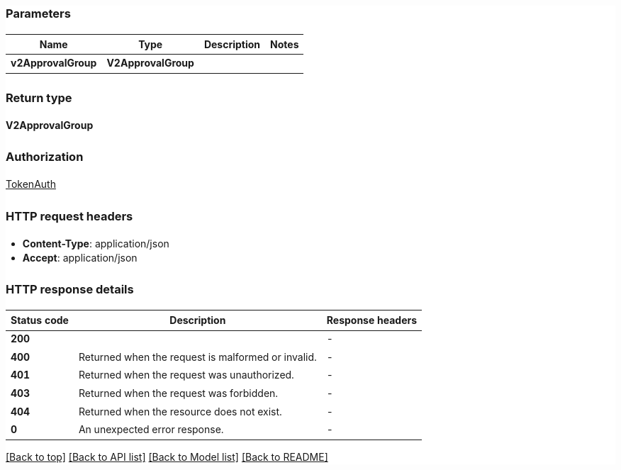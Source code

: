 ### Parameters

|Name | Type | Description  | Notes|
|------------- | ------------- | ------------- | -------------|
| **v2ApprovalGroup** | **V2ApprovalGroup**|  | |


### Return type

**V2ApprovalGroup**

### Authorization

[TokenAuth](../README.md#TokenAuth)

### HTTP request headers

 - **Content-Type**: application/json
 - **Accept**: application/json


### HTTP response details
| Status code | Description | Response headers |
|-------------|-------------|------------------|
|**200** |  |  -  |
|**400** | Returned when the request is malformed or invalid. |  -  |
|**401** | Returned when the request was unauthorized. |  -  |
|**403** | Returned when the request was forbidden. |  -  |
|**404** | Returned when the resource does not exist. |  -  |
|**0** | An unexpected error response. |  -  |

[[Back to top]](#) [[Back to API list]](../README.md#documentation-for-api-endpoints) [[Back to Model list]](../README.md#documentation-for-models) [[Back to README]](../README.md)


